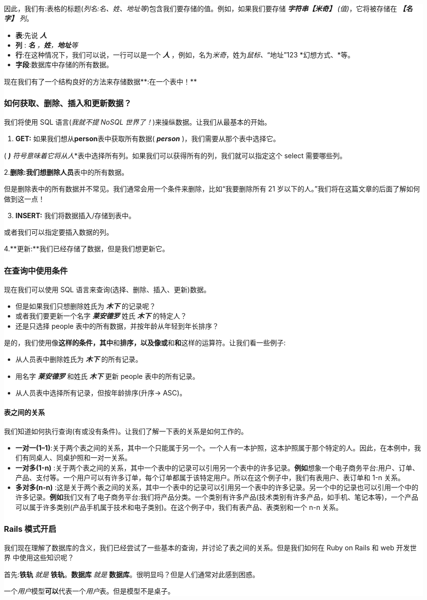 因此，我们有:表格的标题(*列名:名、姓、地址等*)包含我们要存储的值。例如，如果我们要存储 ***字符串【米奇】*** *(值)*，它将被存储在 ***【名字】*** *列*。

*   **表**:先说 ***人***
*   **列** : ***名*** *，**姓**，**地址**等*
*   **行**:在这种情况下，我们可以说，一行可以是一个 ***人*** ，例如，名为*米奇*，姓为*鼠标、*“地址”123 *幻想方式、*等。
*   **字段**:数据库中存储的所有数据。

现在我们有了一个结构良好的方法来存储数据**:在一个表中！**

### 如何获取、删除、插入和更新数据？

我们将使用 SQL 语言(*我就不提 NoSQL 世界了！*)来操纵数据。让我们从最基本的开始。

1.  **GET:** 如果我们想从**person**表中获取所有数据( ***person*** )，我们需要从那个表中选择它。

( ***)** 符号意味着它将从**人**表中选择所有列。如果我们可以获得所有的列，我们就可以指定这个 select 需要哪些列。

2.**删除:**我们想删除**人员**表中的所有数据。

但是删除表中的所有数据并不常见。我们通常会用一个条件来删除，比如“我要删除所有 21 岁以下的人。”我们将在这篇文章的后面了解如何做到这一点！

3. **INSERT:** 我们将数据插入/存储到表中。

或者我们可以指定要插入数据的列。

4.**更新:**我们已经存储了数据，但是我们想更新它。

### 在查询中使用条件

现在我们可以使用 SQL 语言来查询(选择、删除、插入、更新)数据。

*   但是如果我们只想删除姓氏为 ***木下*** 的记录呢？
*   或者我们要更新一个名字 ***莱安德罗*** 姓氏 ***木下*** 的特定人？
*   还是只选择 people 表中的所有数据，并按年龄从年轻到年长排序？

是的，我们使用像**这样的条件，其中**和**排序，**以及像**或**和**和**这样的运算符。让我们看一些例子:

*   从人员表中删除姓氏为 ***木下*** 的所有记录。

*   用名字 ***莱安德罗*** 和姓氏 ***木下*** 更新 people 表中的所有记录。

*   从人员表中选择所有记录，但按年龄排序(升序→ ASC)。

#### 表之间的关系

我们知道如何执行查询(有或没有条件)。让我们了解一下表的关系是如何工作的。

*   **一对一(1–1)**:关于两个表之间的关系，其中一个只能属于另一个。一个人有一本护照，这本护照属于那个特定的人。因此，在本例中，我们有同桌人、同桌护照和一对一关系。
*   **一对多(1-n)** :关于两个表之间的关系，其中一个表中的记录可以引用另一个表中的许多记录。**例如**想象一个电子商务平台:用户、订单、产品、支付等。一个用户可以有许多订单，每个订单都属于该特定用户。所以在这个例子中，我们有表用户、表订单和 1-n 关系。
*   **多对多(n-n)** :这是关于两个表之间的关系，其中一个表中的记录可以引用另一个表中的许多记录。另一个中的记录也可以引用一个中的许多记录。**例如**我们又有了电子商务平台:我们将产品分类。一个类别有许多产品(技术类别有许多产品，如手机、笔记本等)，一个产品可以属于许多类别(产品手机属于技术和电子类别)。在这个例子中，我们有表产品、表类别和一个 n-n 关系。

### Rails 模式开启

我们现在理解了数据库的含义，我们已经尝试了一些基本的查询，并讨论了表之间的关系。但是我们如何在 Ruby on Rails 和 web 开发世界 中使用这些知识呢？

首先:**铁轨** *就是* **铁轨**。**数据库** *就是* **数据库**。很明显吗？但是人们通常对此感到困惑。

一个*用户*模型**可以**代表一个*用户*表。但是模型不是桌子。
